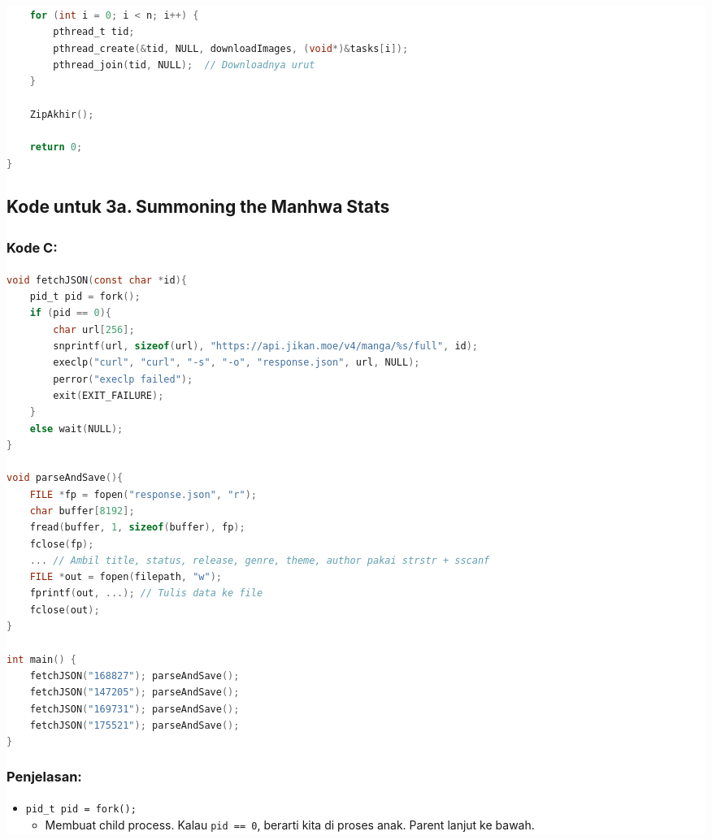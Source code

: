 ```c
    for (int i = 0; i < n; i++) {
        pthread_t tid;
        pthread_create(&tid, NULL, downloadImages, (void*)&tasks[i]);
        pthread_join(tid, NULL);  // Downloadnya urut
    }

    ZipAkhir();

    return 0;    
}

```
## Kode untuk 3a. Summoning the Manhwa Stats

### Kode C:
```c
void fetchJSON(const char *id){
    pid_t pid = fork();
    if (pid == 0){
        char url[256];
        snprintf(url, sizeof(url), "https://api.jikan.moe/v4/manga/%s/full", id);
        execlp("curl", "curl", "-s", "-o", "response.json", url, NULL);
        perror("execlp failed");
        exit(EXIT_FAILURE);
    }
    else wait(NULL);
}

void parseAndSave(){
    FILE *fp = fopen("response.json", "r");
    char buffer[8192];
    fread(buffer, 1, sizeof(buffer), fp);
    fclose(fp);
    ... // Ambil title, status, release, genre, theme, author pakai strstr + sscanf
    FILE *out = fopen(filepath, "w");
    fprintf(out, ...); // Tulis data ke file
    fclose(out);
}

int main() {
    fetchJSON("168827"); parseAndSave();
    fetchJSON("147205"); parseAndSave();
    fetchJSON("169731"); parseAndSave();
    fetchJSON("175521"); parseAndSave();
}
```

###  Penjelasan:
- `pid_t pid = fork();`
  - Membuat child process. Kalau `pid == 0`, berarti kita di proses anak. Parent lanjut ke bawah.
